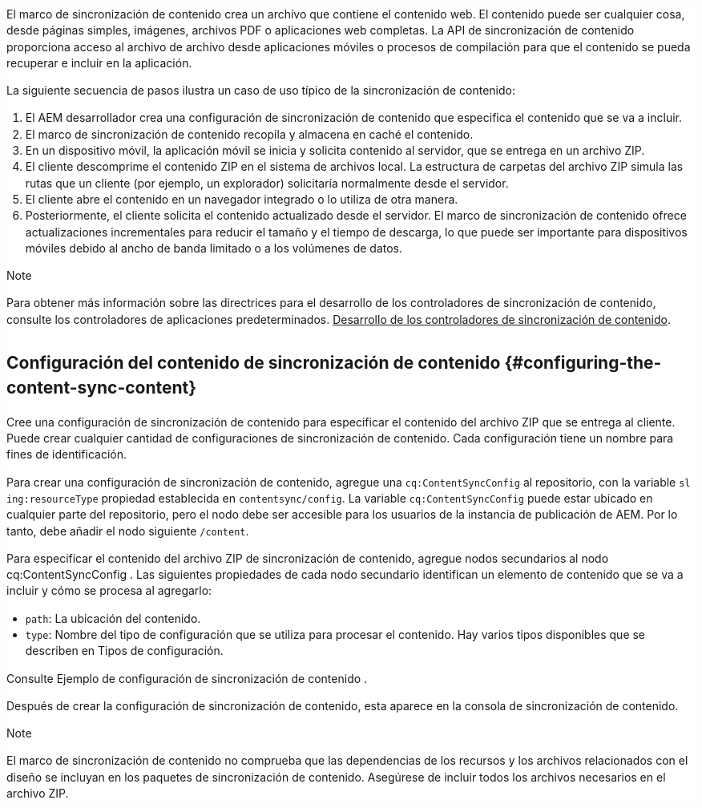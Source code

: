 El marco de sincronización de contenido crea un archivo que contiene el contenido web. El contenido puede ser cualquier cosa, desde páginas simples, imágenes, archivos PDF o aplicaciones web completas. La API de sincronización de contenido proporciona acceso al archivo de archivo desde aplicaciones móviles o procesos de compilación para que el contenido se pueda recuperar e incluir en la aplicación.

La siguiente secuencia de pasos ilustra un caso de uso típico de la sincronización de contenido:

1. El AEM desarrollador crea una configuración de sincronización de contenido que especifica el contenido que se va a incluir.
1. El marco de sincronización de contenido recopila y almacena en caché el contenido.
1. En un dispositivo móvil, la aplicación móvil se inicia y solicita contenido al servidor, que se entrega en un archivo ZIP.
1. El cliente descomprime el contenido ZIP en el sistema de archivos local. La estructura de carpetas del archivo ZIP simula las rutas que un cliente (por ejemplo, un explorador) solicitaría normalmente desde el servidor.
1. El cliente abre el contenido en un navegador integrado o lo utiliza de otra manera.
1. Posteriormente, el cliente solicita el contenido actualizado desde el servidor. El marco de sincronización de contenido ofrece actualizaciones incrementales para reducir el tamaño y el tiempo de descarga, lo que puede ser importante para dispositivos móviles debido al ancho de banda limitado o a los volúmenes de datos.

>[!NOTE]
>
>Para obtener más información sobre las directrices para el desarrollo de los controladores de sincronización de contenido, consulte los controladores de aplicaciones predeterminados. [Desarrollo de los controladores de sincronización de contenido](/help/mobile/contentsync-app-handlers.md).

## Configuración del contenido de sincronización de contenido {#configuring-the-content-sync-content}

Cree una configuración de sincronización de contenido para especificar el contenido del archivo ZIP que se entrega al cliente. Puede crear cualquier cantidad de configuraciones de sincronización de contenido. Cada configuración tiene un nombre para fines de identificación.

Para crear una configuración de sincronización de contenido, agregue una `cq:ContentSyncConfig` al repositorio, con la variable `sling:resourceType` propiedad establecida en `contentsync/config`. La variable `cq:ContentSyncConfig` puede estar ubicado en cualquier parte del repositorio, pero el nodo debe ser accesible para los usuarios de la instancia de publicación de AEM. Por lo tanto, debe añadir el nodo siguiente `/content`.

Para especificar el contenido del archivo ZIP de sincronización de contenido, agregue nodos secundarios al nodo cq:ContentSyncConfig . Las siguientes propiedades de cada nodo secundario identifican un elemento de contenido que se va a incluir y cómo se procesa al agregarlo:

* `path`: La ubicación del contenido.
* `type`: Nombre del tipo de configuración que se utiliza para procesar el contenido. Hay varios tipos disponibles que se describen en Tipos de configuración.

Consulte Ejemplo de configuración de sincronización de contenido .

Después de crear la configuración de sincronización de contenido, esta aparece en la consola de sincronización de contenido.

>[!NOTE]
>
>El marco de sincronización de contenido no comprueba que las dependencias de los recursos y los archivos relacionados con el diseño se incluyan en los paquetes de sincronización de contenido. Asegúrese de incluir todos los archivos necesarios en el archivo ZIP.

